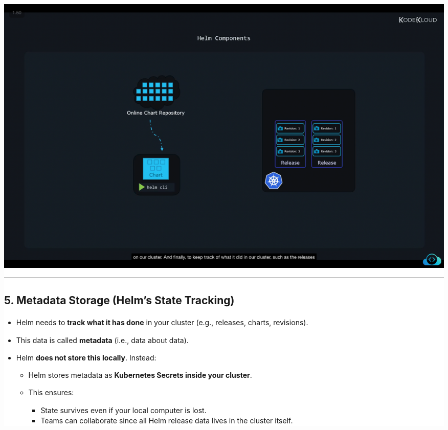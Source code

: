 ![alt text](../05-class-helm-components/image-1.png)

---

## 5. Metadata Storage (Helm’s State Tracking)

* Helm needs to **track what it has done** in your cluster (e.g., releases, charts, revisions).
* This data is called **metadata** (i.e., data about data).
* Helm **does not store this locally**. Instead:

  * Helm stores metadata as **Kubernetes Secrets inside your cluster**.
  * This ensures:

    * State survives even if your local computer is lost.
    * Teams can collaborate since all Helm release data lives in the cluster itself.
